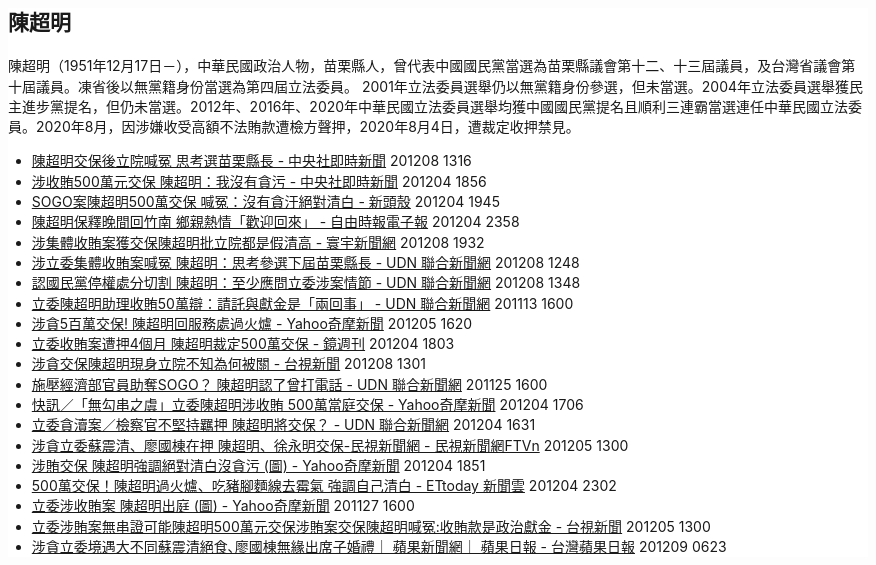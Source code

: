 ## 陳超明

陳超明（1951年12月17日－），中華民國政治人物，苗栗縣人，曾代表中國國民黨當選為苗栗縣議會第十二、十三屆議員，及台灣省議會第十屆議員。凍省後以無黨籍身份當選為第四屆立法委員。
2001年立法委員選舉仍以無黨籍身份參選，但未當選。2004年立法委員選舉獲民主進步黨提名，但仍未當選。2012年、2016年、2020年中華民國立法委員選舉均獲中國國民黨提名且順利三連霸當選連任中華民國立法委員。2020年8月，因涉嫌收受高額不法賄款遭檢方聲押，2020年8月4日，遭裁定收押禁見。
- [陳超明交保後立院喊冤 思考選苗栗縣長 - 中央社即時新聞](https://www.cna.com.tw/news/aipl/202012080136.aspx "陳超明交保後立院喊冤 思考選苗栗縣長 - 中央社即時新聞") 201208 1316
- [涉收賄500萬元交保 陳超明：我沒有貪污 - 中央社即時新聞](https://www.cna.com.tw/news/firstnews/202012045006.aspx "涉收賄500萬元交保 陳超明：我沒有貪污 - 中央社即時新聞") 201204 1856
- [SOGO案陳超明500萬交保 喊冤：沒有貪汙絕對清白 - 新頭殼](https://newtalk.tw/news/view/2020-12-04/504203 "SOGO案陳超明500萬交保 喊冤：沒有貪汙絕對清白 - 新頭殼") 201204 1945
- [陳超明保釋晚間回竹南 鄉親熱情「歡迎回來」 - 自由時報電子報](https://news.ltn.com.tw/news/politics/breakingnews/3371942 "陳超明保釋晚間回竹南 鄉親熱情「歡迎回來」 - 自由時報電子報") 201204 2358
- [涉集體收賄案獲交保陳超明批立院都是假清高 - 寰宇新聞網](http://globalnewstv.com.tw/202012/137430/ "涉集體收賄案獲交保陳超明批立院都是假清高 - 寰宇新聞網") 201208 1932
- [涉立委集體收賄案喊冤 陳超明：思考參選下屆苗栗縣長 - UDN 聯合新聞網](https://udn.com/news/story/6656/5075383?from=udn-catebreaknews_ch2 "涉立委集體收賄案喊冤 陳超明：思考參選下屆苗栗縣長 - UDN 聯合新聞網") 201208 1248
- [認國民黨停權處分切割 陳超明：至少應問立委涉案情節 - UDN 聯合新聞網](https://udn.com/news/story/6656/5075547?from=udn-ch1_breaknews-1-cate1-news "認國民黨停權處分切割 陳超明：至少應問立委涉案情節 - UDN 聯合新聞網") 201208 1348
- [立委陳超明助理收賄50萬辯：請託與獻金是「兩回事」 - UDN 聯合新聞網](https://udn.com/news/story/7321/5012302 "立委陳超明助理收賄50萬辯：請託與獻金是「兩回事」 - UDN 聯合新聞網") 201113 1600
- [涉貪5百萬交保! 陳超明回服務處過火爐 - Yahoo奇摩新聞](https://tw.news.yahoo.com/%E6%B6%89%E8%B2%AA5%E7%99%BE%E8%90%AC%E4%BA%A4%E4%BF%9D-%E9%99%B3%E8%B6%85%E6%98%8E%E5%9B%9E%E6%9C%8D%E5%8B%99%E8%99%95%E9%81%8E%E7%81%AB%E7%88%90-082018914.html "涉貪5百萬交保! 陳超明回服務處過火爐 - Yahoo奇摩新聞") 201205 1620
- [立委收賄案遭押4個月 陳超明裁定500萬交保 - 鏡週刊](https://www.mirrormedia.mg/story/20201204edi041/ "立委收賄案遭押4個月 陳超明裁定500萬交保 - 鏡週刊") 201204 1803
- [涉貪交保陳超明現身立院不知為何被關 - 台視新聞](https://www.ttv.com.tw/news/view/10912080013300N/568 "涉貪交保陳超明現身立院不知為何被關 - 台視新聞") 201208 1301
- [施壓經濟部官員助奪SOGO？ 陳超明認了曾打電話 - UDN 聯合新聞網](https://udn.com/news/story/7321/5042864 "施壓經濟部官員助奪SOGO？ 陳超明認了曾打電話 - UDN 聯合新聞網") 201125 1600
- [快訊／「無勾串之虞」立委陳超明涉收賄 500萬當庭交保 - Yahoo奇摩新聞](https://tw.news.yahoo.com/%E5%BF%AB%E8%A8%8A-%E7%84%A1%E5%8B%BE%E4%B8%B2%E4%B9%8B%E8%99%9E-%E7%AB%8B%E5%A7%94%E9%99%B3%E8%B6%85%E6%98%8E%E6%B6%89%E6%94%B6%E8%B3%84-500%E8%90%AC%E7%95%B6%E5%BA%AD%E4%BA%A4%E4%BF%9D-090601233.html "快訊／「無勾串之虞」立委陳超明涉收賄 500萬當庭交保 - Yahoo奇摩新聞") 201204 1706
- [立委貪瀆案／檢察官不堅持羈押 陳超明將交保？ - UDN 聯合新聞網](https://udn.com/news/story/7321/5066726 "立委貪瀆案／檢察官不堅持羈押 陳超明將交保？ - UDN 聯合新聞網") 201204 1631
- [涉貪立委蘇震清、廖國棟在押 陳超明、徐永明交保-民視新聞網 - 民視新聞網FTVn](https://www.ftvnews.com.tw/news/detail/2020C05S02M1 "涉貪立委蘇震清、廖國棟在押 陳超明、徐永明交保-民視新聞網 - 民視新聞網FTVn") 201205 1300
- [涉賄交保 陳超明強調絕對清白沒貪污 (圖) - Yahoo奇摩新聞](https://tw.news.yahoo.com/%E6%B6%89%E8%B3%84%E4%BA%A4%E4%BF%9D-%E9%99%B3%E8%B6%85%E6%98%8E%E5%BC%B7%E8%AA%BF%E7%B5%95%E5%B0%8D%E6%B8%85%E7%99%BD%E6%B2%92%E8%B2%AA%E6%B1%A1-%E5%9C%96-105159383.html "涉賄交保 陳超明強調絕對清白沒貪污 (圖) - Yahoo奇摩新聞") 201204 1851
- [500萬交保！陳超明過火爐、吃豬腳麵線去霉氣 強調自己清白 - ETtoday 新聞雲](https://www.ettoday.net/news/20201204/1869616.htm "500萬交保！陳超明過火爐、吃豬腳麵線去霉氣 強調自己清白 - ETtoday 新聞雲") 201204 2302
- [立委涉收賄案 陳超明出庭 (圖) - Yahoo奇摩新聞](https://tw.news.yahoo.com/%E7%AB%8B%E5%A7%94%E6%B6%89%E6%94%B6%E8%B3%84%E6%A1%88-%E9%99%B3%E8%B6%85%E6%98%8E%E5%87%BA%E5%BA%AD-%E5%9C%96-021250656.html "立委涉收賄案 陳超明出庭 (圖) - Yahoo奇摩新聞") 201127 1600
- [立委涉賄案無串證可能陳超明500萬元交保涉賄案交保陳超明喊冤:收賄款是政治獻金 - 台視新聞](https://www.ttv.com.tw/news/view/10912050005900N/579 "立委涉賄案無串證可能陳超明500萬元交保涉賄案交保陳超明喊冤:收賄款是政治獻金 - 台視新聞") 201205 1300
- [涉貪立委境遇大不同蘇震清絕食､廖國棟無緣出席子婚禮｜ 蘋果新聞網｜ 蘋果日報 - 台灣蘋果日報](https://tw.appledaily.com/politics/20201209/6LLW5PJ27RDKBIVLHFHDIJTHYE/ "涉貪立委境遇大不同蘇震清絕食､廖國棟無緣出席子婚禮｜ 蘋果新聞網｜ 蘋果日報 - 台灣蘋果日報") 201209 0623
